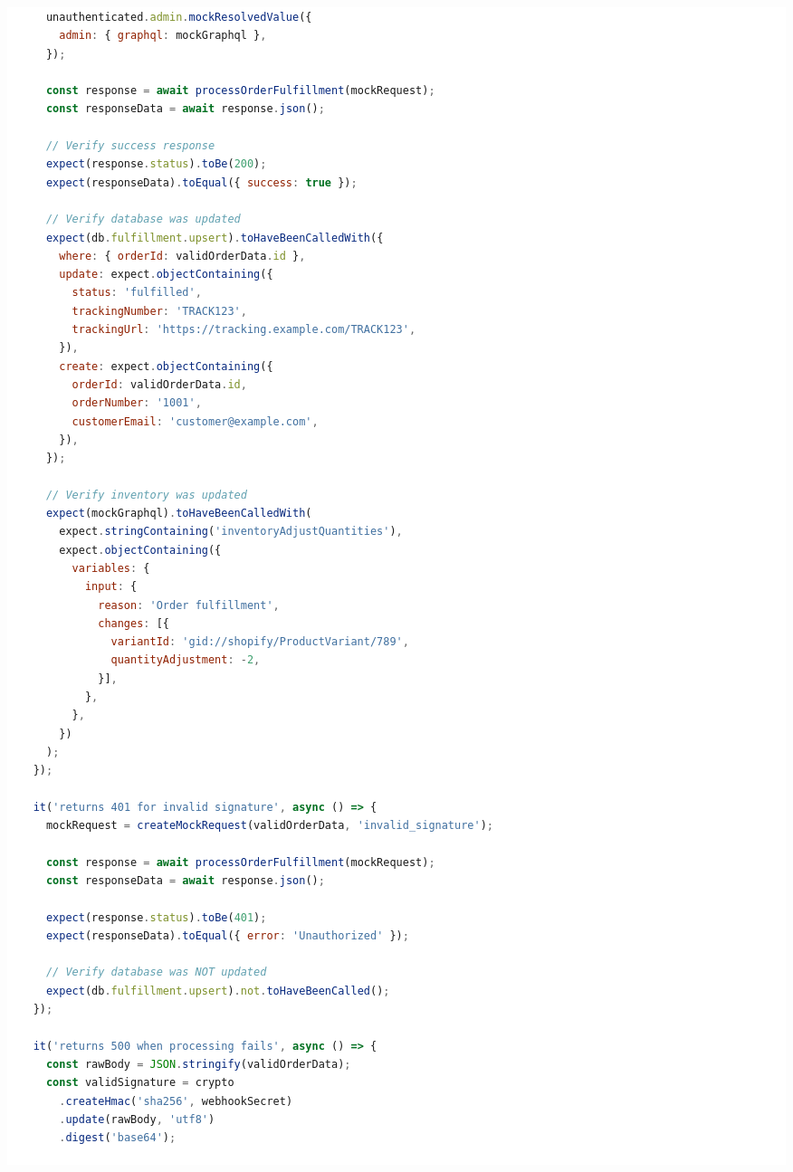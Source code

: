 ```js
      unauthenticated.admin.mockResolvedValue({
        admin: { graphql: mockGraphql },
      });
      
      const response = await processOrderFulfillment(mockRequest);
      const responseData = await response.json();
      
      // Verify success response
      expect(response.status).toBe(200);
      expect(responseData).toEqual({ success: true });
      
      // Verify database was updated
      expect(db.fulfillment.upsert).toHaveBeenCalledWith({
        where: { orderId: validOrderData.id },
        update: expect.objectContaining({
          status: 'fulfilled',
          trackingNumber: 'TRACK123',
          trackingUrl: 'https://tracking.example.com/TRACK123',
        }),
        create: expect.objectContaining({
          orderId: validOrderData.id,
          orderNumber: '1001',
          customerEmail: 'customer@example.com',
        }),
      });
      
      // Verify inventory was updated
      expect(mockGraphql).toHaveBeenCalledWith(
        expect.stringContaining('inventoryAdjustQuantities'),
        expect.objectContaining({
          variables: {
            input: {
              reason: 'Order fulfillment',
              changes: [{
                variantId: 'gid://shopify/ProductVariant/789',
                quantityAdjustment: -2,
              }],
            },
          },
        })
      );
    });
    
    it('returns 401 for invalid signature', async () => {
      mockRequest = createMockRequest(validOrderData, 'invalid_signature');
      
      const response = await processOrderFulfillment(mockRequest);
      const responseData = await response.json();
      
      expect(response.status).toBe(401);
      expect(responseData).toEqual({ error: 'Unauthorized' });
      
      // Verify database was NOT updated
      expect(db.fulfillment.upsert).not.toHaveBeenCalled();
    });
    
    it('returns 500 when processing fails', async () => {
      const rawBody = JSON.stringify(validOrderData);
      const validSignature = crypto
        .createHmac('sha256', webhookSecret)
        .update(rawBody, 'utf8')
        .digest('base64');
      
```
